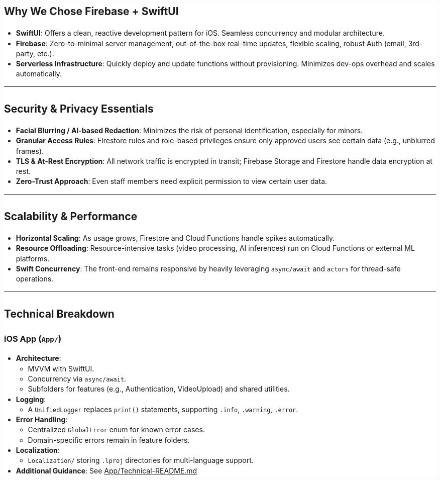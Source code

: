 
## Why We Chose Firebase + SwiftUI

- **SwiftUI**: Offers a clean, reactive development pattern for iOS. Seamless concurrency and modular architecture.  
- **Firebase**: Zero-to-minimal server management, out-of-the-box real-time updates, flexible scaling, robust Auth (email, 3rd-party, etc.).  
- **Serverless Infrastructure**: Quickly deploy and update functions without provisioning. Minimizes dev-ops overhead and scales automatically.

---

## Security & Privacy Essentials

- **Facial Blurring / AI-based Redaction**: Minimizes the risk of personal identification, especially for minors.  
- **Granular Access Rules**: Firestore rules and role-based privileges ensure only approved users see certain data (e.g., unblurred frames).  
- **TLS & At-Rest Encryption**: All network traffic is encrypted in transit; Firebase Storage and Firestore handle data encryption at rest.  
- **Zero-Trust Approach**: Even staff members need explicit permission to view certain user data.

---

## Scalability & Performance

- **Horizontal Scaling**: As usage grows, Firestore and Cloud Functions handle spikes automatically.  
- **Resource Offloading**: Resource-intensive tasks (video processing, AI inferences) run on Cloud Functions or external ML platforms.  
- **Swift Concurrency**: The front-end remains responsive by heavily leveraging `async/await` and `actors` for thread-safe operations.

---

## Technical Breakdown

### iOS App (`App/`)

- **Architecture**:  
  - MVVM with SwiftUI.  
  - Concurrency via `async/await`.  
  - Subfolders for features (e.g., Authentication, VideoUpload) and shared utilities.
- **Logging**:  
  - A `UnifiedLogger` replaces `print()` statements, supporting `.info`, `.warning`, `.error`.
- **Error Handling**:  
  - Centralized `GlobalError` enum for known error cases.  
  - Domain-specific errors remain in feature folders.
- **Localization**:  
  - `Localization/` storing `.lproj` directories for multi-language support.
- **Additional Guidance**: See [App/Technical-README.md](App/Technical-README.md)
